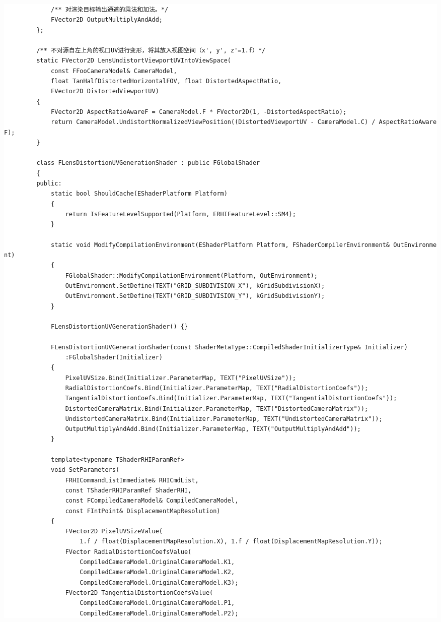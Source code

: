                  /** 对渲染目标输出通道的乘法和加法。*/
                 FVector2D OutputMultiplyAndAdd;
             };
    
             /** 不对源自左上角的视口UV进行变形，将其放入视图空间（x', y', z'=1.f）*/
             static FVector2D LensUndistortViewportUVIntoViewSpace(
                 const FFooCameraModel& CameraModel,
                 float TanHalfDistortedHorizontalFOV, float DistortedAspectRatio,
                 FVector2D DistortedViewportUV)
             {
                 FVector2D AspectRatioAwareF = CameraModel.F * FVector2D(1, -DistortedAspectRatio);
                 return CameraModel.UndistortNormalizedViewPosition((DistortedViewportUV - CameraModel.C) / AspectRatioAwareF);
             }
    
             class FLensDistortionUVGenerationShader : public FGlobalShader
             {
             public:
                 static bool ShouldCache(EShaderPlatform Platform)
                 {
                     return IsFeatureLevelSupported(Platform, ERHIFeatureLevel::SM4);
                 }
    
                 static void ModifyCompilationEnvironment(EShaderPlatform Platform, FShaderCompilerEnvironment& OutEnvironment)
                 {
                     FGlobalShader::ModifyCompilationEnvironment(Platform, OutEnvironment);
                     OutEnvironment.SetDefine(TEXT("GRID_SUBDIVISION_X"), kGridSubdivisionX);
                     OutEnvironment.SetDefine(TEXT("GRID_SUBDIVISION_Y"), kGridSubdivisionY);
                 }
    
                 FLensDistortionUVGenerationShader() {}
    
                 FLensDistortionUVGenerationShader(const ShaderMetaType::CompiledShaderInitializerType& Initializer)
                     :FGlobalShader(Initializer)
                 {
                     PixelUVSize.Bind(Initializer.ParameterMap, TEXT("PixelUVSize"));
                     RadialDistortionCoefs.Bind(Initializer.ParameterMap, TEXT("RadialDistortionCoefs"));
                     TangentialDistortionCoefs.Bind(Initializer.ParameterMap, TEXT("TangentialDistortionCoefs"));
                     DistortedCameraMatrix.Bind(Initializer.ParameterMap, TEXT("DistortedCameraMatrix"));
                     UndistortedCameraMatrix.Bind(Initializer.ParameterMap, TEXT("UndistortedCameraMatrix"));
                     OutputMultiplyAndAdd.Bind(Initializer.ParameterMap, TEXT("OutputMultiplyAndAdd"));
                 }
    
                 template<typename TShaderRHIParamRef>
                 void SetParameters(
                     FRHICommandListImmediate& RHICmdList,
                     const TShaderRHIParamRef ShaderRHI,
                     const FCompiledCameraModel& CompiledCameraModel,
                     const FIntPoint& DisplacementMapResolution)
                 {
                     FVector2D PixelUVSizeValue(
                         1.f / float(DisplacementMapResolution.X), 1.f / float(DisplacementMapResolution.Y));
                     FVector RadialDistortionCoefsValue(
                         CompiledCameraModel.OriginalCameraModel.K1,
                         CompiledCameraModel.OriginalCameraModel.K2,
                         CompiledCameraModel.OriginalCameraModel.K3);
                     FVector2D TangentialDistortionCoefsValue(
                         CompiledCameraModel.OriginalCameraModel.P1,
                         CompiledCameraModel.OriginalCameraModel.P2);
    